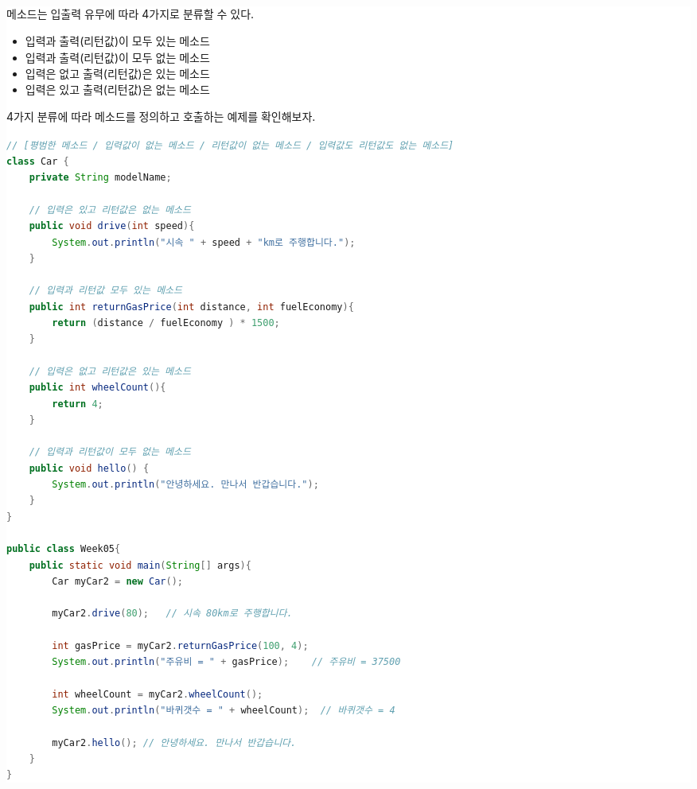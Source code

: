 

메소드는 입출력 유무에 따라 4가지로 분류할 수 있다. 

- 입력과 출력(리턴값)이 모두 있는 메소드
- 입력과 출력(리턴값)이 모두 없는 메소드
- 입력은 없고 출력(리턴값)은 있는 메소드
- 입력은 있고 출력(리턴값)은 없는 메소드



4가지 분류에 따라 메소드를 정의하고 호출하는 예제를 확인해보자.

```java
// [평범한 메소드 / 입력값이 없는 메소드 / 리턴값이 없는 메소드 / 입력값도 리턴값도 없는 메소드]
class Car {
    private String modelName;    

    // 입력은 있고 리턴값은 없는 메소드
    public void drive(int speed){
        System.out.println("시속 " + speed + "km로 주행합니다.");
    }
    
    // 입력과 리턴값 모두 있는 메소드
    public int returnGasPrice(int distance, int fuelEconomy){
        return (distance / fuelEconomy ) * 1500;
    }
    
    // 입력은 없고 리턴값은 있는 메소드
    public int wheelCount(){
        return 4;
    }
    
    // 입력과 리턴값이 모두 없는 메소드
    public void hello() {		
        System.out.println("안녕하세요. 만나서 반갑습니다.");
    }
}

public class Week05{
    public static void main(String[] args){
        Car myCar2 = new Car();

        myCar2.drive(80);	// 시속 80km로 주행합니다.

        int gasPrice = myCar2.returnGasPrice(100, 4);
        System.out.println("주유비 = " + gasPrice);	// 주유비 = 37500

        int wheelCount = myCar2.wheelCount();
        System.out.println("바퀴갯수 = " + wheelCount);  // 바퀴갯수 = 4

        myCar2.hello();	// 안녕하세요. 만나서 반갑습니다.
    }
}
```
